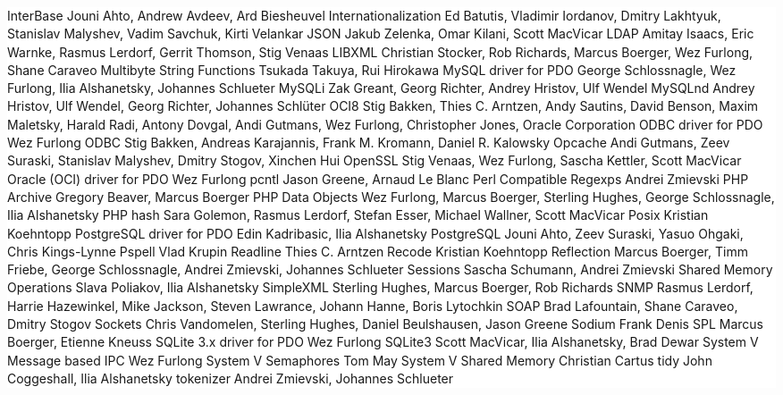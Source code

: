<tr><td class="e">InterBase </td><td class="v">Jouni Ahto, Andrew Avdeev, Ard Biesheuvel </td></tr>
<tr><td class="e">Internationalization </td><td class="v">Ed Batutis, Vladimir Iordanov, Dmitry Lakhtyuk, Stanislav Malyshev, Vadim Savchuk, Kirti Velankar </td></tr>
<tr><td class="e">JSON </td><td class="v">Jakub Zelenka, Omar Kilani, Scott MacVicar </td></tr>
<tr><td class="e">LDAP </td><td class="v">Amitay Isaacs, Eric Warnke, Rasmus Lerdorf, Gerrit Thomson, Stig Venaas </td></tr>
<tr><td class="e">LIBXML </td><td class="v">Christian Stocker, Rob Richards, Marcus Boerger, Wez Furlong, Shane Caraveo </td></tr>
<tr><td class="e">Multibyte String Functions </td><td class="v">Tsukada Takuya, Rui Hirokawa </td></tr>
<tr><td class="e">MySQL driver for PDO </td><td class="v">George Schlossnagle, Wez Furlong, Ilia Alshanetsky, Johannes Schlueter </td></tr>
<tr><td class="e">MySQLi </td><td class="v">Zak Greant, Georg Richter, Andrey Hristov, Ulf Wendel </td></tr>
<tr><td class="e">MySQLnd </td><td class="v">Andrey Hristov, Ulf Wendel, Georg Richter, Johannes Schlüter </td></tr>
<tr><td class="e">OCI8 </td><td class="v">Stig Bakken, Thies C. Arntzen, Andy Sautins, David Benson, Maxim Maletsky, Harald Radi, Antony Dovgal, Andi Gutmans, Wez Furlong, Christopher Jones, Oracle Corporation </td></tr>
<tr><td class="e">ODBC driver for PDO </td><td class="v">Wez Furlong </td></tr>
<tr><td class="e">ODBC </td><td class="v">Stig Bakken, Andreas Karajannis, Frank M. Kromann, Daniel R. Kalowsky </td></tr>
<tr><td class="e">Opcache </td><td class="v">Andi Gutmans, Zeev Suraski, Stanislav Malyshev, Dmitry Stogov, Xinchen Hui </td></tr>
<tr><td class="e">OpenSSL </td><td class="v">Stig Venaas, Wez Furlong, Sascha Kettler, Scott MacVicar </td></tr>
<tr><td class="e">Oracle (OCI) driver for PDO </td><td class="v">Wez Furlong </td></tr>
<tr><td class="e">pcntl </td><td class="v">Jason Greene, Arnaud Le Blanc </td></tr>
<tr><td class="e">Perl Compatible Regexps </td><td class="v">Andrei Zmievski </td></tr>
<tr><td class="e">PHP Archive </td><td class="v">Gregory Beaver, Marcus Boerger </td></tr>
<tr><td class="e">PHP Data Objects </td><td class="v">Wez Furlong, Marcus Boerger, Sterling Hughes, George Schlossnagle, Ilia Alshanetsky </td></tr>
<tr><td class="e">PHP hash </td><td class="v">Sara Golemon, Rasmus Lerdorf, Stefan Esser, Michael Wallner, Scott MacVicar </td></tr>
<tr><td class="e">Posix </td><td class="v">Kristian Koehntopp </td></tr>
<tr><td class="e">PostgreSQL driver for PDO </td><td class="v">Edin Kadribasic, Ilia Alshanetsky </td></tr>
<tr><td class="e">PostgreSQL </td><td class="v">Jouni Ahto, Zeev Suraski, Yasuo Ohgaki, Chris Kings-Lynne </td></tr>
<tr><td class="e">Pspell </td><td class="v">Vlad Krupin </td></tr>
<tr><td class="e">Readline </td><td class="v">Thies C. Arntzen </td></tr>
<tr><td class="e">Recode </td><td class="v">Kristian Koehntopp </td></tr>
<tr><td class="e">Reflection </td><td class="v">Marcus Boerger, Timm Friebe, George Schlossnagle, Andrei Zmievski, Johannes Schlueter </td></tr>
<tr><td class="e">Sessions </td><td class="v">Sascha Schumann, Andrei Zmievski </td></tr>
<tr><td class="e">Shared Memory Operations </td><td class="v">Slava Poliakov, Ilia Alshanetsky </td></tr>
<tr><td class="e">SimpleXML </td><td class="v">Sterling Hughes, Marcus Boerger, Rob Richards </td></tr>
<tr><td class="e">SNMP </td><td class="v">Rasmus Lerdorf, Harrie Hazewinkel, Mike Jackson, Steven Lawrance, Johann Hanne, Boris Lytochkin </td></tr>
<tr><td class="e">SOAP </td><td class="v">Brad Lafountain, Shane Caraveo, Dmitry Stogov </td></tr>
<tr><td class="e">Sockets </td><td class="v">Chris Vandomelen, Sterling Hughes, Daniel Beulshausen, Jason Greene </td></tr>
<tr><td class="e">Sodium </td><td class="v">Frank Denis </td></tr>
<tr><td class="e">SPL </td><td class="v">Marcus Boerger, Etienne Kneuss </td></tr>
<tr><td class="e">SQLite 3.x driver for PDO </td><td class="v">Wez Furlong </td></tr>
<tr><td class="e">SQLite3 </td><td class="v">Scott MacVicar, Ilia Alshanetsky, Brad Dewar </td></tr>
<tr><td class="e">System V Message based IPC </td><td class="v">Wez Furlong </td></tr>
<tr><td class="e">System V Semaphores </td><td class="v">Tom May </td></tr>
<tr><td class="e">System V Shared Memory </td><td class="v">Christian Cartus </td></tr>
<tr><td class="e">tidy </td><td class="v">John Coggeshall, Ilia Alshanetsky </td></tr>
<tr><td class="e">tokenizer </td><td class="v">Andrei Zmievski, Johannes Schlueter </td></tr>